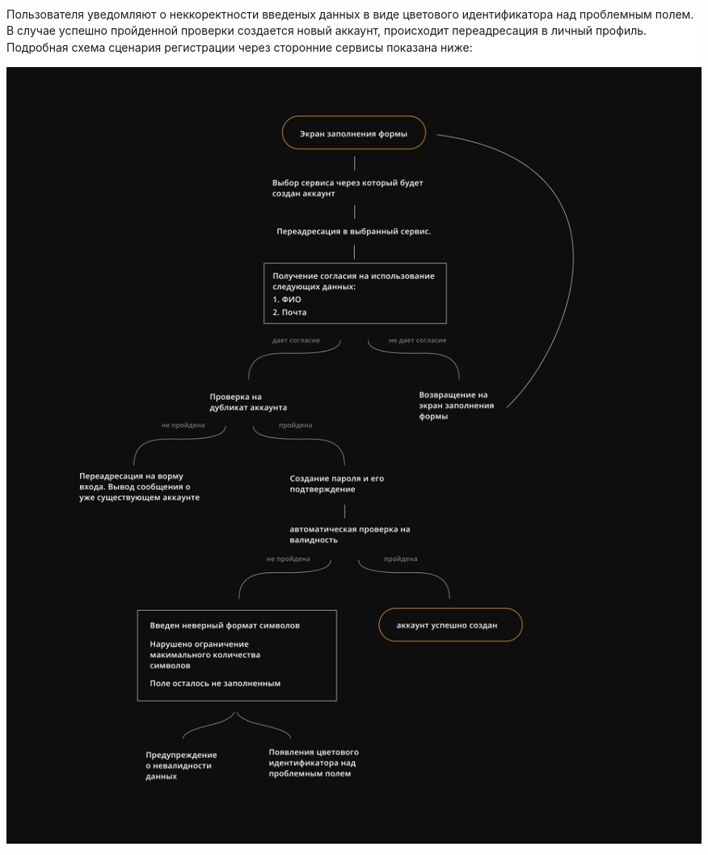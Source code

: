 Пользователя уведомляют о неккоректности введеных данных в виде цветового идентификатора над проблемным полем. В случае успешно пройденной проверки создается новый аккаунт, происходит переадресация в личный профиль.
<br>
Подробная схема сценария регистрации через сторонние сервисы показана ниже:<br>

<img src="/images/registration-scenario/social-service.jpg" width="100%" height="auto">
